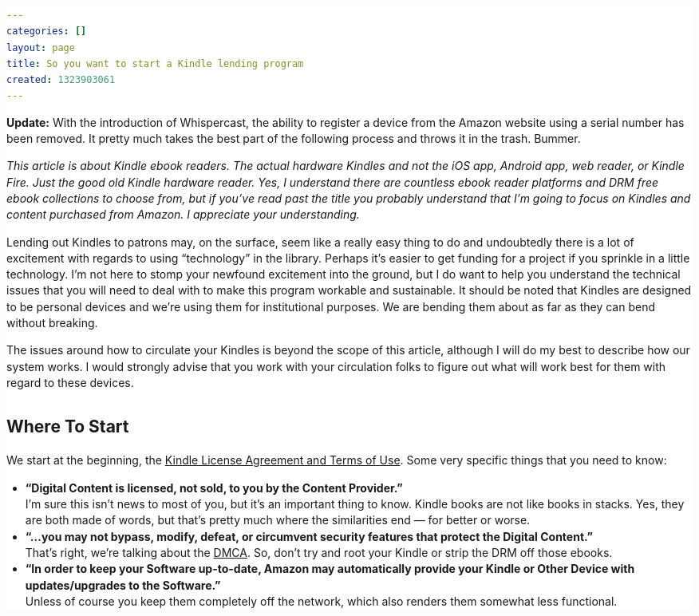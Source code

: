 ```yaml
---
categories: []
layout: page
title: So you want to start a Kindle lending program
created: 1323903061
---
```

<p><strong>Update:</strong> With the introduction of Whispercast, the ability to register a device from the Amazon website using a serial number has been removed.  It pretty much takes the best part of the following process and throws it in the trash.  Bummer.</p>

<p><em>This article is about Kindle ebook readers.  The actual hardware Kindles and not the iOS app, Android app, web reader, or Kindle Fire.  Just the good old Kindle hardware reader.  Yes, I understand there are countless ebook reader platforms and DRM free ebook collections to choose from, but if you&#8217;ve read past the title you probably understand that I&#8217;m going to focus on Kindles and content purchased from Amazon.  I appreciate your understanding.</em></p>

<p>Lending out Kindles to patrons may, on the surface, seem like a really easy thing to do and undoubtedly there is a lot of excitement with regards to using &#8220;technology&#8221; in the library.  Perhaps it&#8217;s easier to get funding for a project if you sprinkle in a little technology.  I&#8217;m not here to stomp your newfound excitement into the ground, but I do want to help you understand the technical issues that you will need to deal with to make this program workable and sustainable.  It should be noted that Kindles are designed to be personal devices and we&#8217;re using them for institutional purposes.  We are bending them about as far as they can bend without breaking.  </p>

<p>The issues around how to circulate your Kindles is beyond the scope of this article, although I will do my best to describe how our system works.  I would strongly advise that you work with your circulation folks to figure out what will work best for them with regard to these devices.</p>

<h2 id="where_to_start">Where To Start</h2>

<p>We start at the beginning, the <a href="http://www.amazon.com/gp/help/customer/display.html?nodeId=200506200">Kindle License Agreement and Terms of Use</a>.  Some very specific things that you need to know:</p>

<ul>
<li><strong>&#8220;Digital Content is licensed, not sold, to you by the Content Provider.&#8221;</strong> <br />
I&#8217;m sure this isn&#8217;t news to most of you, but it&#8217;s an important thing to know.  Kindle books are not like books in stacks.  Yes, they are both made of words, but that&#8217;s pretty much where the similarities end &#8212; for better or worse.</li>
<li><strong>&#8220;&#8230;you may not bypass, modify, defeat, or circumvent security features that protect the Digital Content.&#8221;</strong> <br />
That&#8217;s right, we&#8217;re talking about the <a href="http://en.wikipedia.org/wiki/Digital_Millennium_Copyright_Act">DMCA</a>.  So, don&#8217;t try and root your Kindle or strip the DRM off those ebooks.</li>
<li><strong>&#8220;In order to keep your Software up-to-date, Amazon may automatically provide your Kindle or Other Device with updates/upgrades to the Software.&#8221;</strong> <br />
Unless of course you keep them completely off the network, which also renders them somewhat less functional.</li>
</ul>
